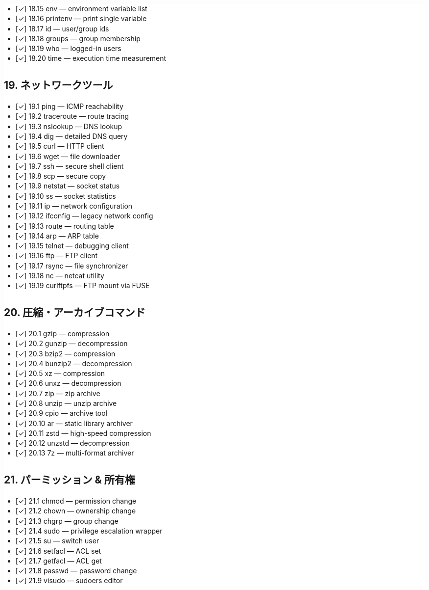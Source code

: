 - [✓] 18.15 env — environment variable list
- [✓] 18.16 printenv — print single variable
- [✓] 18.17 id — user/group ids
- [✓] 18.18 groups — group membership
- [✓] 18.19 who — logged-in users
- [✓] 18.20 time — execution time measurement

## 19. ネットワークツール
- [✓] 19.1 ping — ICMP reachability
- [✓] 19.2 traceroute — route tracing
- [✓] 19.3 nslookup — DNS lookup
- [✓] 19.4 dig — detailed DNS query
- [✓] 19.5 curl — HTTP client
- [✓] 19.6 wget — file downloader
- [✓] 19.7 ssh — secure shell client
- [✓] 19.8 scp — secure copy
- [✓] 19.9 netstat — socket status
- [✓] 19.10 ss — socket statistics
- [✓] 19.11 ip — network configuration
- [✓] 19.12 ifconfig — legacy network config
- [✓] 19.13 route — routing table
- [✓] 19.14 arp — ARP table
- [✓] 19.15 telnet — debugging client
- [✓] 19.16 ftp — FTP client
- [✓] 19.17 rsync — file synchronizer
- [✓] 19.18 nc — netcat utility
- [✓] 19.19 curlftpfs — FTP mount via FUSE

## 20. 圧縮・アーカイブコマンド
- [✓] 20.1 gzip — compression
- [✓] 20.2 gunzip — decompression
- [✓] 20.3 bzip2 — compression
- [✓] 20.4 bunzip2 — decompression
- [✓] 20.5 xz — compression
- [✓] 20.6 unxz — decompression
- [✓] 20.7 zip — zip archive
- [✓] 20.8 unzip — unzip archive
- [✓] 20.9 cpio — archive tool
- [✓] 20.10 ar — static library archiver
- [✓] 20.11 zstd — high-speed compression
- [✓] 20.12 unzstd — decompression
- [✓] 20.13 7z — multi-format archiver

## 21. パーミッション & 所有権
- [✓] 21.1 chmod — permission change
- [✓] 21.2 chown — ownership change
- [✓] 21.3 chgrp — group change
- [✓] 21.4 sudo — privilege escalation wrapper
- [✓] 21.5 su — switch user
- [✓] 21.6 setfacl — ACL set
- [✓] 21.7 getfacl — ACL get
- [✓] 21.8 passwd — password change
- [✓] 21.9 visudo — sudoers editor
